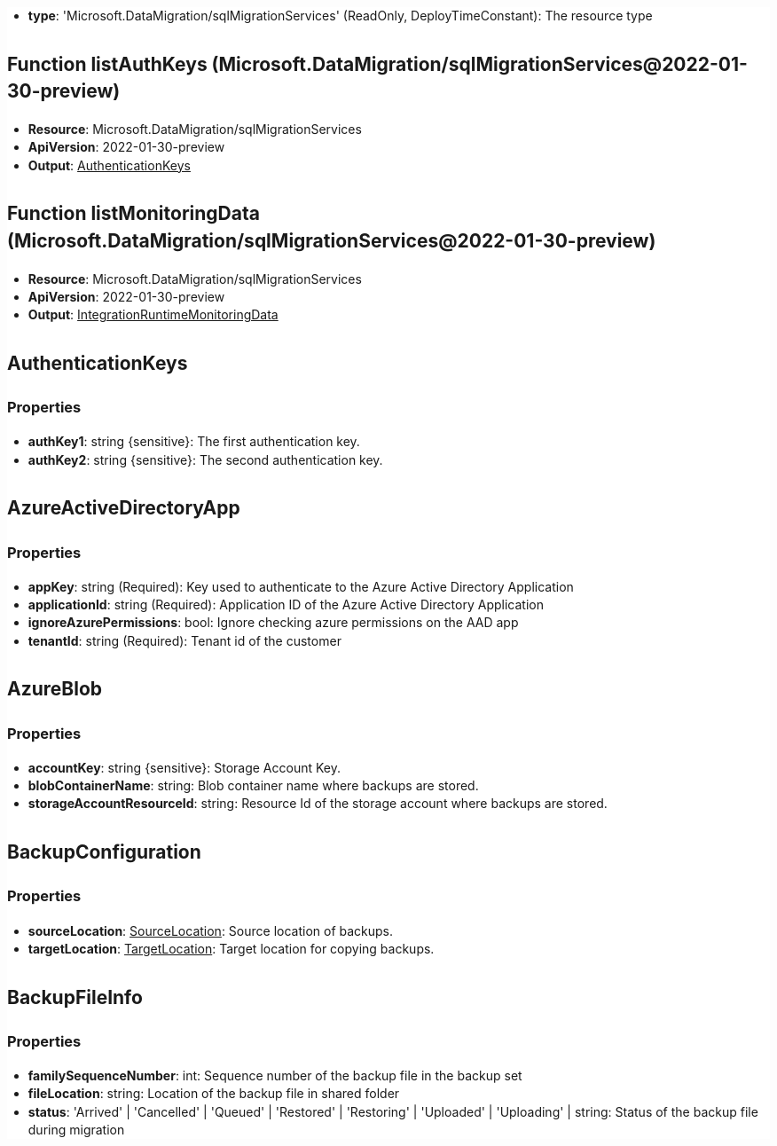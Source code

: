 * **type**: 'Microsoft.DataMigration/sqlMigrationServices' (ReadOnly, DeployTimeConstant): The resource type

## Function listAuthKeys (Microsoft.DataMigration/sqlMigrationServices@2022-01-30-preview)
* **Resource**: Microsoft.DataMigration/sqlMigrationServices
* **ApiVersion**: 2022-01-30-preview
* **Output**: [AuthenticationKeys](#authenticationkeys)

## Function listMonitoringData (Microsoft.DataMigration/sqlMigrationServices@2022-01-30-preview)
* **Resource**: Microsoft.DataMigration/sqlMigrationServices
* **ApiVersion**: 2022-01-30-preview
* **Output**: [IntegrationRuntimeMonitoringData](#integrationruntimemonitoringdata)

## AuthenticationKeys
### Properties
* **authKey1**: string {sensitive}: The first authentication key.
* **authKey2**: string {sensitive}: The second authentication key.

## AzureActiveDirectoryApp
### Properties
* **appKey**: string (Required): Key used to authenticate to the Azure Active Directory Application
* **applicationId**: string (Required): Application ID of the Azure Active Directory Application
* **ignoreAzurePermissions**: bool: Ignore checking azure permissions on the AAD app
* **tenantId**: string (Required): Tenant id of the customer

## AzureBlob
### Properties
* **accountKey**: string {sensitive}: Storage Account Key.
* **blobContainerName**: string: Blob container name where backups are stored.
* **storageAccountResourceId**: string: Resource Id of the storage account where backups are stored.

## BackupConfiguration
### Properties
* **sourceLocation**: [SourceLocation](#sourcelocation): Source location of backups.
* **targetLocation**: [TargetLocation](#targetlocation): Target location for copying backups.

## BackupFileInfo
### Properties
* **familySequenceNumber**: int: Sequence number of the backup file in the backup set
* **fileLocation**: string: Location of the backup file in shared folder
* **status**: 'Arrived' | 'Cancelled' | 'Queued' | 'Restored' | 'Restoring' | 'Uploaded' | 'Uploading' | string: Status of the backup file during migration
